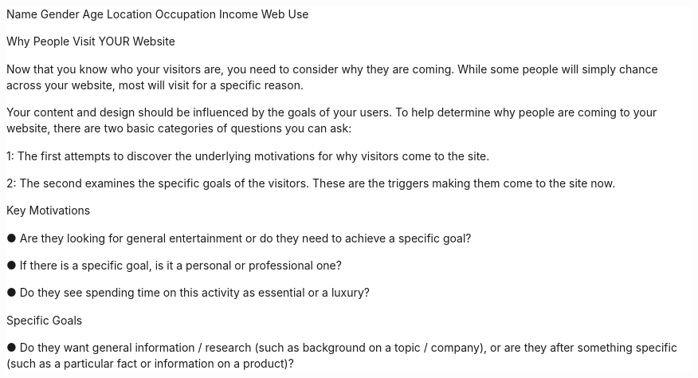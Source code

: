 
Name
Gender
Age
Location
Occupation
Income
Web Use


Why People Visit
YOUR Website

Now that you know who your visitors are, you
need to consider why they are coming. While
some people will simply chance across your
website, most will visit for a specific reason.

Your content and design should
be influenced by the goals of
your users.
To help determine why people
are coming to your website,
there are two basic categories of
questions you can ask:

1: The first attempts to discover
the underlying motivations for
why visitors come to the site.

2: The second examines the
specific goals of the visitors.
These are the triggers making
them come to the site now.



Key Motivations

● Are they looking for general
entertainment or do they
need to achieve a specific
goal?

● If there is a specific goal, is
it a personal or professional
one?

● Do they see spending time on
this activity as essential or a
luxury?


Specific Goals

● Do they want general
information / research (such
as background on a topic /
company), or are they after
something specific (such as a
particular fact or information
on a product)?
